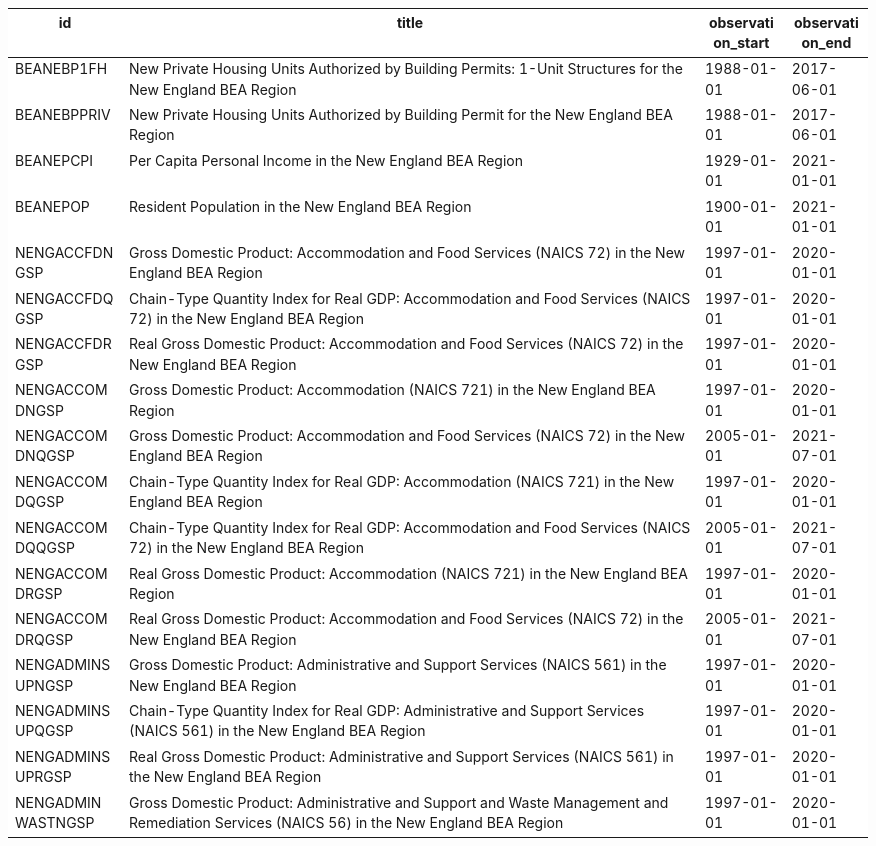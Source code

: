 | id                     | title                                                                                                                                                                                                                                     | observation_start   | observation_end   |
|------------------------|-------------------------------------------------------------------------------------------------------------------------------------------------------------------------------------------------------------------------------------------|---------------------|-------------------|
| BEANEBP1FH             | New Private Housing Units Authorized by Building Permits: 1-Unit Structures for the New England BEA Region                                                                                                                                | 1988-01-01          | 2017-06-01        |
| BEANEBPPRIV            | New Private Housing Units Authorized by Building Permit for the New England BEA Region                                                                                                                                                    | 1988-01-01          | 2017-06-01        |
| BEANEPCPI              | Per Capita Personal Income in the New England BEA Region                                                                                                                                                                                  | 1929-01-01          | 2021-01-01        |
| BEANEPOP               | Resident Population in the New England BEA Region                                                                                                                                                                                         | 1900-01-01          | 2021-01-01        |
| NENGACCFDNGSP          | Gross Domestic Product: Accommodation and Food Services (NAICS 72) in the New England BEA Region                                                                                                                                          | 1997-01-01          | 2020-01-01        |
| NENGACCFDQGSP          | Chain-Type Quantity Index for Real GDP: Accommodation and Food Services (NAICS 72) in the New England BEA Region                                                                                                                          | 1997-01-01          | 2020-01-01        |
| NENGACCFDRGSP          | Real Gross Domestic Product: Accommodation and Food Services (NAICS 72) in the New England BEA Region                                                                                                                                     | 1997-01-01          | 2020-01-01        |
| NENGACCOMDNGSP         | Gross Domestic Product: Accommodation (NAICS 721) in the New England BEA Region                                                                                                                                                           | 1997-01-01          | 2020-01-01        |
| NENGACCOMDNQGSP        | Gross Domestic Product: Accommodation and Food Services (NAICS 72) in the New England BEA Region                                                                                                                                          | 2005-01-01          | 2021-07-01        |
| NENGACCOMDQGSP         | Chain-Type Quantity Index for Real GDP: Accommodation (NAICS 721) in the New England BEA Region                                                                                                                                           | 1997-01-01          | 2020-01-01        |
| NENGACCOMDQQGSP        | Chain-Type Quantity Index for Real GDP: Accommodation and Food Services (NAICS 72) in the New England BEA Region                                                                                                                          | 2005-01-01          | 2021-07-01        |
| NENGACCOMDRGSP         | Real Gross Domestic Product: Accommodation (NAICS 721) in the New England BEA Region                                                                                                                                                      | 1997-01-01          | 2020-01-01        |
| NENGACCOMDRQGSP        | Real Gross Domestic Product: Accommodation and Food Services (NAICS 72) in the New England BEA Region                                                                                                                                     | 2005-01-01          | 2021-07-01        |
| NENGADMINSUPNGSP       | Gross Domestic Product: Administrative and Support Services (NAICS 561) in the New England BEA Region                                                                                                                                     | 1997-01-01          | 2020-01-01        |
| NENGADMINSUPQGSP       | Chain-Type Quantity Index for Real GDP: Administrative and Support Services (NAICS 561) in the New England BEA Region                                                                                                                     | 1997-01-01          | 2020-01-01        |
| NENGADMINSUPRGSP       | Real Gross Domestic Product: Administrative and Support Services (NAICS 561) in the New England BEA Region                                                                                                                                | 1997-01-01          | 2020-01-01        |
| NENGADMINWASTNGSP      | Gross Domestic Product: Administrative and Support and Waste Management and Remediation Services (NAICS 56) in the New England BEA Region                                                                                                 | 1997-01-01          | 2020-01-01        |